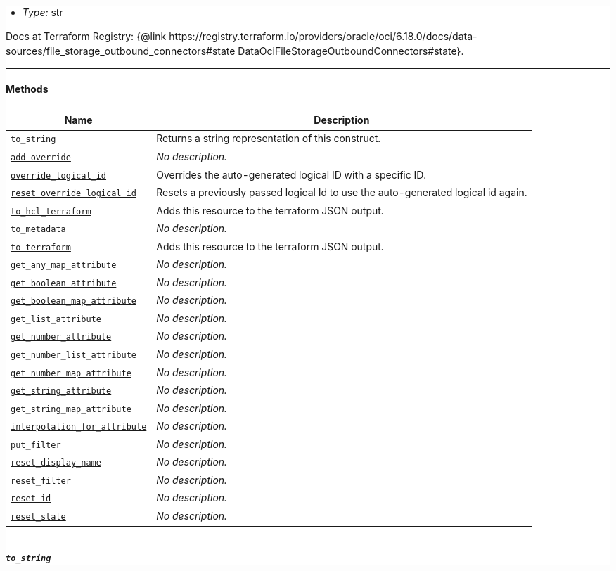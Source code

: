 - *Type:* str

Docs at Terraform Registry: {@link https://registry.terraform.io/providers/oracle/oci/6.18.0/docs/data-sources/file_storage_outbound_connectors#state DataOciFileStorageOutboundConnectors#state}.

---

#### Methods <a name="Methods" id="Methods"></a>

| **Name** | **Description** |
| --- | --- |
| <code><a href="#rhizo-co-terraform-provider-oci.dataOciFileStorageOutboundConnectors.DataOciFileStorageOutboundConnectors.toString">to_string</a></code> | Returns a string representation of this construct. |
| <code><a href="#rhizo-co-terraform-provider-oci.dataOciFileStorageOutboundConnectors.DataOciFileStorageOutboundConnectors.addOverride">add_override</a></code> | *No description.* |
| <code><a href="#rhizo-co-terraform-provider-oci.dataOciFileStorageOutboundConnectors.DataOciFileStorageOutboundConnectors.overrideLogicalId">override_logical_id</a></code> | Overrides the auto-generated logical ID with a specific ID. |
| <code><a href="#rhizo-co-terraform-provider-oci.dataOciFileStorageOutboundConnectors.DataOciFileStorageOutboundConnectors.resetOverrideLogicalId">reset_override_logical_id</a></code> | Resets a previously passed logical Id to use the auto-generated logical id again. |
| <code><a href="#rhizo-co-terraform-provider-oci.dataOciFileStorageOutboundConnectors.DataOciFileStorageOutboundConnectors.toHclTerraform">to_hcl_terraform</a></code> | Adds this resource to the terraform JSON output. |
| <code><a href="#rhizo-co-terraform-provider-oci.dataOciFileStorageOutboundConnectors.DataOciFileStorageOutboundConnectors.toMetadata">to_metadata</a></code> | *No description.* |
| <code><a href="#rhizo-co-terraform-provider-oci.dataOciFileStorageOutboundConnectors.DataOciFileStorageOutboundConnectors.toTerraform">to_terraform</a></code> | Adds this resource to the terraform JSON output. |
| <code><a href="#rhizo-co-terraform-provider-oci.dataOciFileStorageOutboundConnectors.DataOciFileStorageOutboundConnectors.getAnyMapAttribute">get_any_map_attribute</a></code> | *No description.* |
| <code><a href="#rhizo-co-terraform-provider-oci.dataOciFileStorageOutboundConnectors.DataOciFileStorageOutboundConnectors.getBooleanAttribute">get_boolean_attribute</a></code> | *No description.* |
| <code><a href="#rhizo-co-terraform-provider-oci.dataOciFileStorageOutboundConnectors.DataOciFileStorageOutboundConnectors.getBooleanMapAttribute">get_boolean_map_attribute</a></code> | *No description.* |
| <code><a href="#rhizo-co-terraform-provider-oci.dataOciFileStorageOutboundConnectors.DataOciFileStorageOutboundConnectors.getListAttribute">get_list_attribute</a></code> | *No description.* |
| <code><a href="#rhizo-co-terraform-provider-oci.dataOciFileStorageOutboundConnectors.DataOciFileStorageOutboundConnectors.getNumberAttribute">get_number_attribute</a></code> | *No description.* |
| <code><a href="#rhizo-co-terraform-provider-oci.dataOciFileStorageOutboundConnectors.DataOciFileStorageOutboundConnectors.getNumberListAttribute">get_number_list_attribute</a></code> | *No description.* |
| <code><a href="#rhizo-co-terraform-provider-oci.dataOciFileStorageOutboundConnectors.DataOciFileStorageOutboundConnectors.getNumberMapAttribute">get_number_map_attribute</a></code> | *No description.* |
| <code><a href="#rhizo-co-terraform-provider-oci.dataOciFileStorageOutboundConnectors.DataOciFileStorageOutboundConnectors.getStringAttribute">get_string_attribute</a></code> | *No description.* |
| <code><a href="#rhizo-co-terraform-provider-oci.dataOciFileStorageOutboundConnectors.DataOciFileStorageOutboundConnectors.getStringMapAttribute">get_string_map_attribute</a></code> | *No description.* |
| <code><a href="#rhizo-co-terraform-provider-oci.dataOciFileStorageOutboundConnectors.DataOciFileStorageOutboundConnectors.interpolationForAttribute">interpolation_for_attribute</a></code> | *No description.* |
| <code><a href="#rhizo-co-terraform-provider-oci.dataOciFileStorageOutboundConnectors.DataOciFileStorageOutboundConnectors.putFilter">put_filter</a></code> | *No description.* |
| <code><a href="#rhizo-co-terraform-provider-oci.dataOciFileStorageOutboundConnectors.DataOciFileStorageOutboundConnectors.resetDisplayName">reset_display_name</a></code> | *No description.* |
| <code><a href="#rhizo-co-terraform-provider-oci.dataOciFileStorageOutboundConnectors.DataOciFileStorageOutboundConnectors.resetFilter">reset_filter</a></code> | *No description.* |
| <code><a href="#rhizo-co-terraform-provider-oci.dataOciFileStorageOutboundConnectors.DataOciFileStorageOutboundConnectors.resetId">reset_id</a></code> | *No description.* |
| <code><a href="#rhizo-co-terraform-provider-oci.dataOciFileStorageOutboundConnectors.DataOciFileStorageOutboundConnectors.resetState">reset_state</a></code> | *No description.* |

---

##### `to_string` <a name="to_string" id="rhizo-co-terraform-provider-oci.dataOciFileStorageOutboundConnectors.DataOciFileStorageOutboundConnectors.toString"></a>
